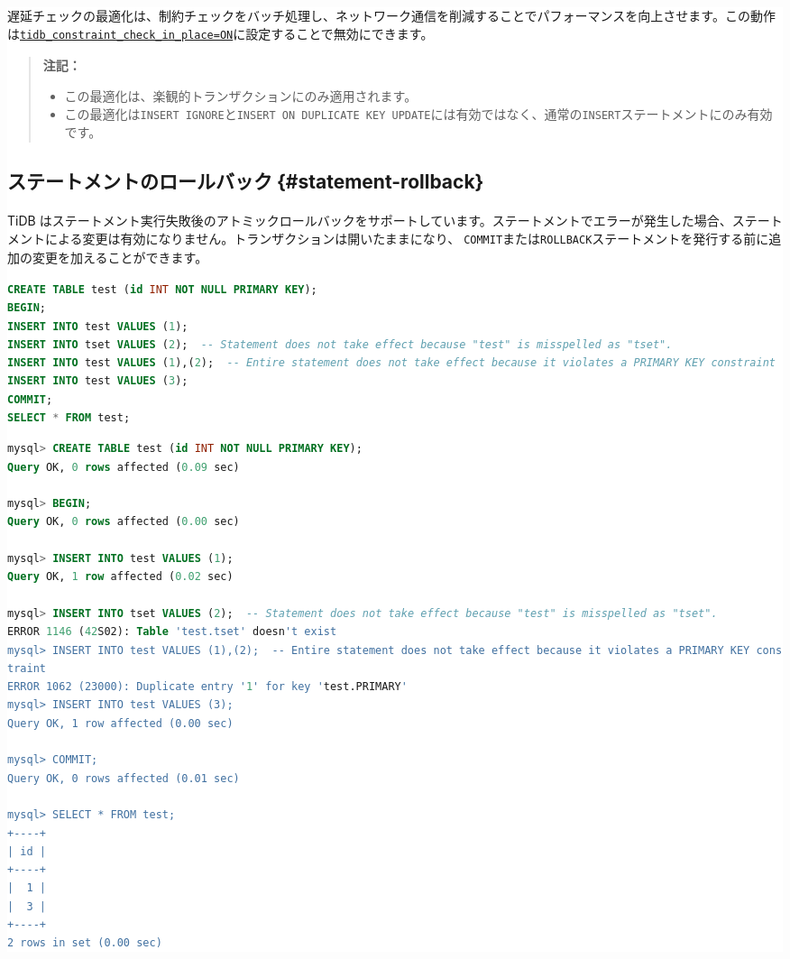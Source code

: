 遅延チェックの最適化は、制約チェックをバッチ処理し、ネットワーク通信を削減することでパフォーマンスを向上させます。この動作は[`tidb_constraint_check_in_place=ON`](/system-variables.md#tidb_constraint_check_in_place)に設定することで無効にできます。

> **注記：**
>
> -   この最適化は、楽観的トランザクションにのみ適用されます。
> -   この最適化は`INSERT IGNORE`と`INSERT ON DUPLICATE KEY UPDATE`には有効ではなく、通常の`INSERT`ステートメントにのみ有効です。

## ステートメントのロールバック {#statement-rollback}

TiDB はステートメント実行失敗後のアトミックロールバックをサポートしています。ステートメントでエラーが発生した場合、ステートメントによる変更は有効になりません。トランザクションは開いたままになり、 `COMMIT`または`ROLLBACK`ステートメントを発行する前に追加の変更を加えることができます。

```sql
CREATE TABLE test (id INT NOT NULL PRIMARY KEY);
BEGIN;
INSERT INTO test VALUES (1);
INSERT INTO tset VALUES (2);  -- Statement does not take effect because "test" is misspelled as "tset".
INSERT INTO test VALUES (1),(2);  -- Entire statement does not take effect because it violates a PRIMARY KEY constraint
INSERT INTO test VALUES (3);
COMMIT;
SELECT * FROM test;
```

```sql
mysql> CREATE TABLE test (id INT NOT NULL PRIMARY KEY);
Query OK, 0 rows affected (0.09 sec)

mysql> BEGIN;
Query OK, 0 rows affected (0.00 sec)

mysql> INSERT INTO test VALUES (1);
Query OK, 1 row affected (0.02 sec)

mysql> INSERT INTO tset VALUES (2);  -- Statement does not take effect because "test" is misspelled as "tset".
ERROR 1146 (42S02): Table 'test.tset' doesn't exist
mysql> INSERT INTO test VALUES (1),(2);  -- Entire statement does not take effect because it violates a PRIMARY KEY constraint
ERROR 1062 (23000): Duplicate entry '1' for key 'test.PRIMARY'
mysql> INSERT INTO test VALUES (3);
Query OK, 1 row affected (0.00 sec)

mysql> COMMIT;
Query OK, 0 rows affected (0.01 sec)

mysql> SELECT * FROM test;
+----+
| id |
+----+
|  1 |
|  3 |
+----+
2 rows in set (0.00 sec)
```
